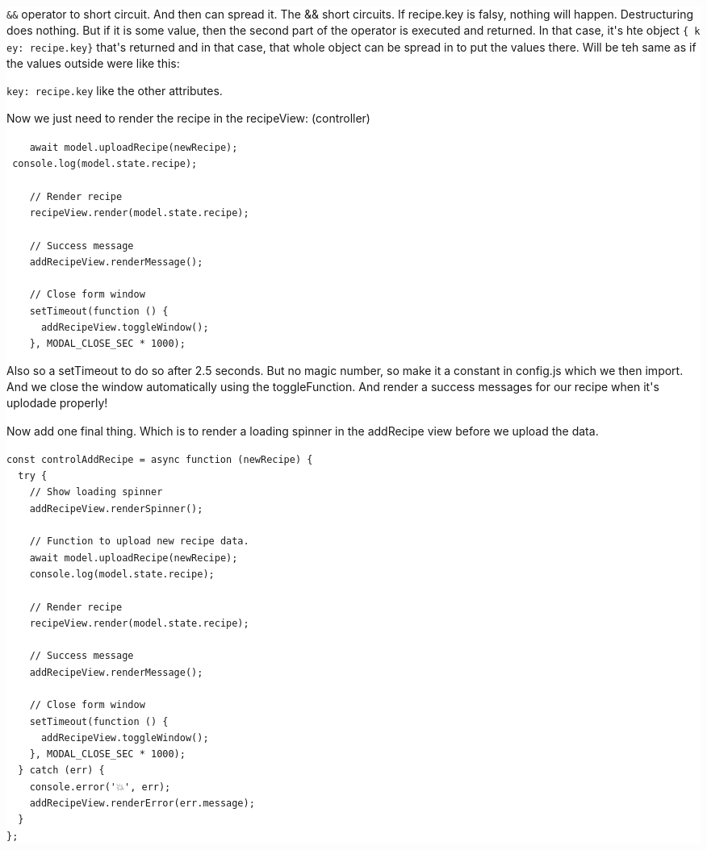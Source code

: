 ```
```

`&&` operator to short circuit. And then can spread it. The && short circuits. If recipe.key is falsy, nothing will happen. Destructuring does nothing. But if it is some value, then the second part of the operator is executed and returned. In that case, it's hte object `{ key: recipe.key}` that's returned and in that case, that whole object can be spread in to put the values there. Will be teh same as if the values outside were like this:

`key: recipe.key` like the other attributes.

Now we just need to render the recipe in the recipeView: (controller)

```
    await model.uploadRecipe(newRecipe);
 console.log(model.state.recipe);

    // Render recipe
    recipeView.render(model.state.recipe);

    // Success message
    addRecipeView.renderMessage();

    // Close form window
    setTimeout(function () {
      addRecipeView.toggleWindow();
    }, MODAL_CLOSE_SEC * 1000);
```

Also so a setTimeout to do so after 2.5 seconds. But no magic number, so make it a constant in config.js which we then import. And we close the window automatically using the toggleFunction. And render a success messages for our recipe when it's uplodade properly!

Now add one final thing. Which is to render a loading spinner in the addRecipe view before we upload the data.

```
const controlAddRecipe = async function (newRecipe) {
  try {
    // Show loading spinner
    addRecipeView.renderSpinner();

    // Function to upload new recipe data.
    await model.uploadRecipe(newRecipe);
    console.log(model.state.recipe);

    // Render recipe
    recipeView.render(model.state.recipe);

    // Success message
    addRecipeView.renderMessage();

    // Close form window
    setTimeout(function () {
      addRecipeView.toggleWindow();
    }, MODAL_CLOSE_SEC * 1000);
  } catch (err) {
    console.error('💥', err);
    addRecipeView.renderError(err.message);
  }
};
```
